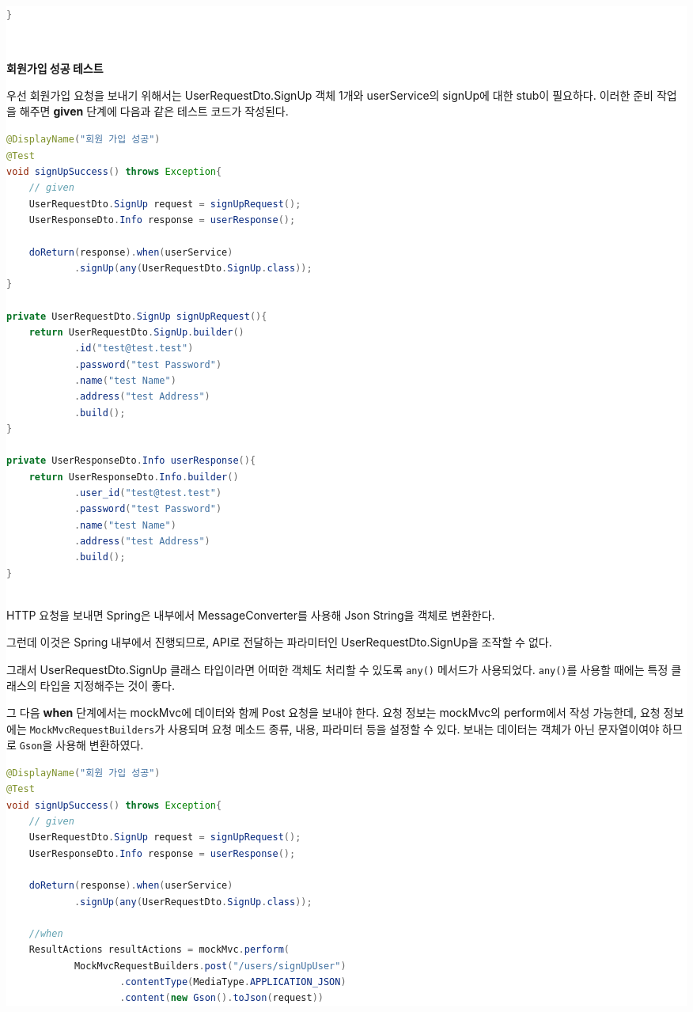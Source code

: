 ``` java
}
```
<br>

**회원가입 성공 테스트**<br>

우선 회원가입 요청을 보내기 위해서는 UserRequestDto.SignUp 객체 1개와 userService의 signUp에 대한 stub이 필요하다. 이러한 준비 작업을 해주면 **given** 단계에 다음과 같은 테스트 코드가 작성된다.<br>

``` java
@DisplayName("회원 가입 성공")
@Test
void signUpSuccess() throws Exception{
    // given
    UserRequestDto.SignUp request = signUpRequest();
    UserResponseDto.Info response = userResponse();

    doReturn(response).when(userService)
            .signUp(any(UserRequestDto.SignUp.class));
}

private UserRequestDto.SignUp signUpRequest(){
    return UserRequestDto.SignUp.builder()
            .id("test@test.test")
            .password("test Password")
            .name("test Name")
            .address("test Address")
            .build();
}

private UserResponseDto.Info userResponse(){
    return UserResponseDto.Info.builder()
            .user_id("test@test.test")
            .password("test Password")
            .name("test Name")
            .address("test Address")
            .build();
}
```
<br>
HTTP 요청을 보내면 Spring은 내부에서 MessageConverter를 사용해 Json String을 객체로 변환한다.<br>

그런데 이것은 Spring 내부에서 진행되므로, API로 전달하는 파라미터인 UserRequestDto.SignUp을 조작할 수 없다.<br> 

그래서 UserRequestDto.SignUp 클래스 타입이라면 어떠한 객체도 처리할 수 있도록 `any()` 메서드가 사용되었다. `any()`를 사용할 때에는 특정 클래스의 타입을 지정해주는 것이 좋다.<br>

그 다음 **when** 단계에서는 mockMvc에 데이터와 함께 Post 요청을 보내야 한다. 요청 정보는 mockMvc의 perform에서 작성 가능한데, 요청 정보에는 `MockMvcRequestBuilders`가 사용되며 요청 메소드 종류, 내용, 파라미터 등을 설정할 수 있다. 보내는 데이터는 객체가 아닌 문자열이여야 하므로 `Gson`을 사용해 변환하였다.<br>

``` java
@DisplayName("회원 가입 성공")
@Test
void signUpSuccess() throws Exception{
    // given
    UserRequestDto.SignUp request = signUpRequest();
    UserResponseDto.Info response = userResponse();

    doReturn(response).when(userService)
            .signUp(any(UserRequestDto.SignUp.class));

    //when
    ResultActions resultActions = mockMvc.perform(
            MockMvcRequestBuilders.post("/users/signUpUser")
                    .contentType(MediaType.APPLICATION_JSON)
                    .content(new Gson().toJson(request))
```